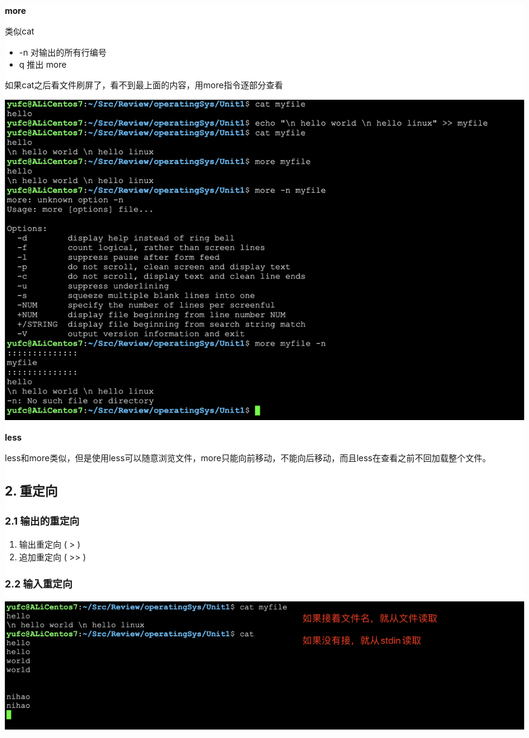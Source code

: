 **more**

类似cat

- -n 对输出的所有行编号
- q 推出 more

如果cat之后看文件刷屏了，看不到最上面的内容，用more指令逐部分查看

![](./assets/2.png)

**less**

less和more类似，但是使用less可以随意浏览文件，more只能向前移动，不能向后移动，而且less在查看之前不回加载整个文件。

## 2. 重定向

### 2.1 输出的重定向

1. 输出重定向 ( > )
2. 追加重定向 ( >> )

### 2.2 输入重定向

![](./assets/3.png)
